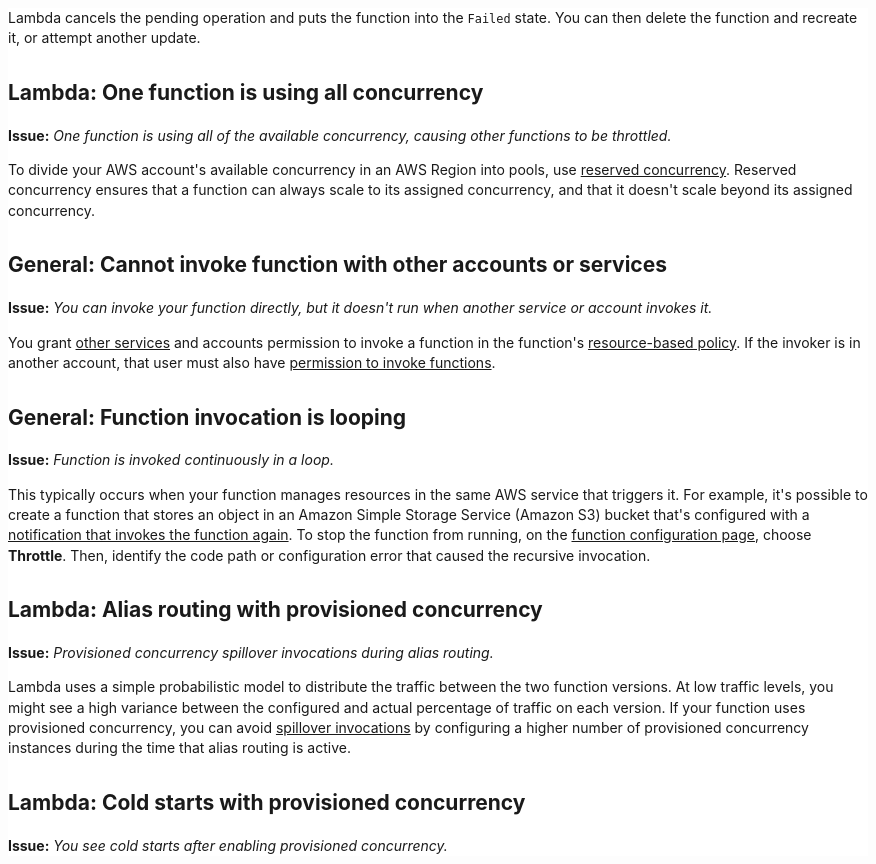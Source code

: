 Lambda cancels the pending operation and puts the function into the `Failed` state\. You can then delete the function and recreate it, or attempt another update\.

## Lambda: One function is using all concurrency<a name="troubleshooting-invocation-allconcurrency"></a>

**Issue:** *One function is using all of the available concurrency, causing other functions to be throttled\.*

To divide your AWS account's available concurrency in an AWS Region into pools, use [reserved concurrency](configuration-concurrency.md)\. Reserved concurrency ensures that a function can always scale to its assigned concurrency, and that it doesn't scale beyond its assigned concurrency\.

## General: Cannot invoke function with other accounts or services<a name="troubleshooting-invocation-cannotinvoke"></a>

**Issue:** *You can invoke your function directly, but it doesn't run when another service or account invokes it\.*

You grant [other services](lambda-services.md) and accounts permission to invoke a function in the function's [resource\-based policy](access-control-resource-based.md)\. If the invoker is in another account, that user must also have [permission to invoke functions](access-control-identity-based.md)\.

## General: Function invocation is looping<a name="troubleshooting-invocation-loop"></a>

**Issue:** *Function is invoked continuously in a loop\.*

This typically occurs when your function manages resources in the same AWS service that triggers it\. For example, it's possible to create a function that stores an object in an Amazon Simple Storage Service \(Amazon S3\) bucket that's configured with a [notification that invokes the function again](with-s3.md)\. To stop the function from running, on the [function configuration page](configuration-function-common.md), choose **Throttle**\. Then, identify the code path or configuration error that caused the recursive invocation\.

## Lambda: Alias routing with provisioned concurrency<a name="troubleshooting-invocation-alias"></a>

**Issue:** *Provisioned concurrency spillover invocations during alias routing\.*

Lambda uses a simple probabilistic model to distribute the traffic between the two function versions\. At low traffic levels, you might see a high variance between the configured and actual percentage of traffic on each version\. If your function uses provisioned concurrency, you can avoid [spillover invocations](monitoring-metrics.md#monitoring-metrics-invocation) by configuring a higher number of provisioned concurrency instances during the time that alias routing is active\. 

## Lambda: Cold starts with provisioned concurrency<a name="troubleshooting-invocation-coldstart"></a>

**Issue:** *You see cold starts after enabling provisioned concurrency\.*
